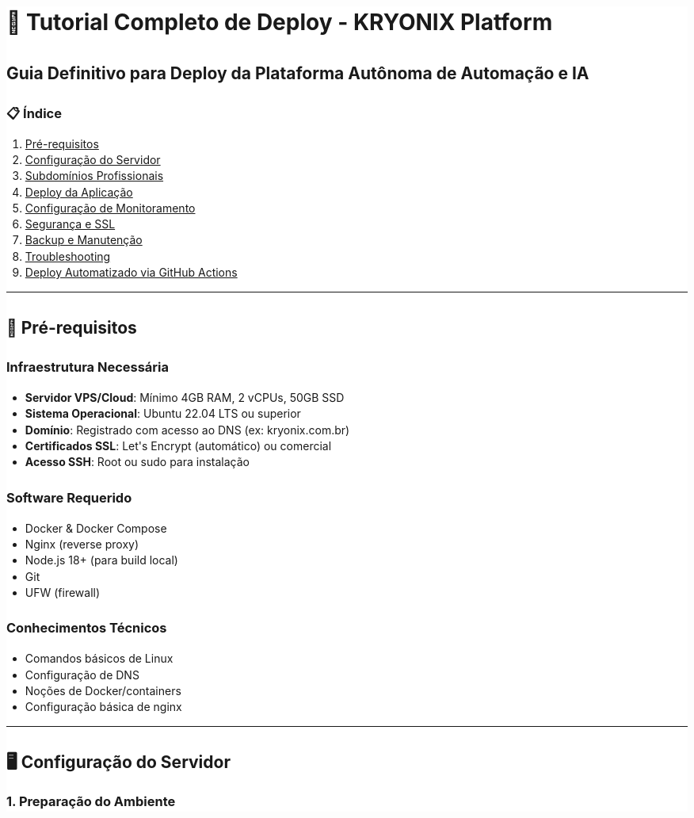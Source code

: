 # 🚀 Tutorial Completo de Deploy - KRYONIX Platform

## Guia Definitivo para Deploy da Plataforma Autônoma de Automação e IA

### 📋 Índice

1. [Pré-requisitos](#pré-requisitos)
2. [Configuração do Servidor](#configuração-do-servidor)
3. [Subdomínios Profissionais](#subdomínios-profissionais)
4. [Deploy da Aplicação](#deploy-da-aplicação)
5. [Configuração de Monitoramento](#configuração-de-monitoramento)
6. [Segurança e SSL](#segurança-e-ssl)
7. [Backup e Manutenção](#backup-e-manutenção)
8. [Troubleshooting](#troubleshooting)
9. [Deploy Automatizado via GitHub Actions](#deploy-automatizado)

---

## 🎯 Pré-requisitos

### Infraestrutura Necessária

- **Servidor VPS/Cloud**: Mínimo 4GB RAM, 2 vCPUs, 50GB SSD
- **Sistema Operacional**: Ubuntu 22.04 LTS ou superior
- **Domínio**: Registrado com acesso ao DNS (ex: kryonix.com.br)
- **Certificados SSL**: Let's Encrypt (automático) ou comercial
- **Acesso SSH**: Root ou sudo para instalação

### Software Requerido

- Docker & Docker Compose
- Nginx (reverse proxy)
- Node.js 18+ (para build local)
- Git
- UFW (firewall)

### Conhecimentos Técnicos

- Comandos básicos de Linux
- Configuração de DNS
- Noções de Docker/containers
- Configuração básica de nginx

---

## 🖥️ Configuração do Servidor

### 1. Preparação do Ambiente
